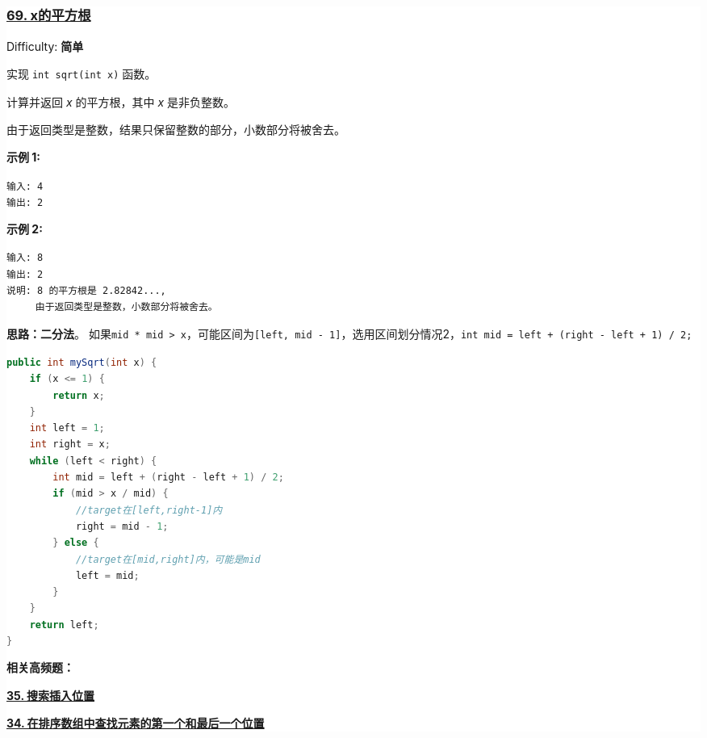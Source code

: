 

### [69. x的平方根](https://leetcode-cn.com/problems/sqrtx/)

Difficulty: **简单**


实现 `int sqrt(int x)` 函数。

计算并返回 _x_ 的平方根，其中 _x_ 是非负整数。

由于返回类型是整数，结果只保留整数的部分，小数部分将被舍去。

**示例 1:**

```
输入: 4
输出: 2
```

**示例 2:**

```
输入: 8
输出: 2
说明: 8 的平方根是 2.82842..., 
     由于返回类型是整数，小数部分将被舍去。
```

**思路：二分法**。 如果`mid * mid > x`，可能区间为`[left, mid - 1]`，选用区间划分情况2，`int mid = left + (right - left + 1) / 2;`

```java
public int mySqrt(int x) {
    if (x <= 1) {
        return x;
    }
    int left = 1;
    int right = x;
    while (left < right) {
        int mid = left + (right - left + 1) / 2;
        if (mid > x / mid) {
            //target在[left,right-1]内
            right = mid - 1;  
        } else {
            //target在[mid,right]内，可能是mid
            left = mid;  
        }
    }
    return left;
}
```

**相关高频题：**

**[35. 搜索插入位置](#35-搜索插入位置)**

**[34. 在排序数组中查找元素的第一个和最后一个位置](#34-在排序数组中查找元素的第一个和最后一个位置)**
